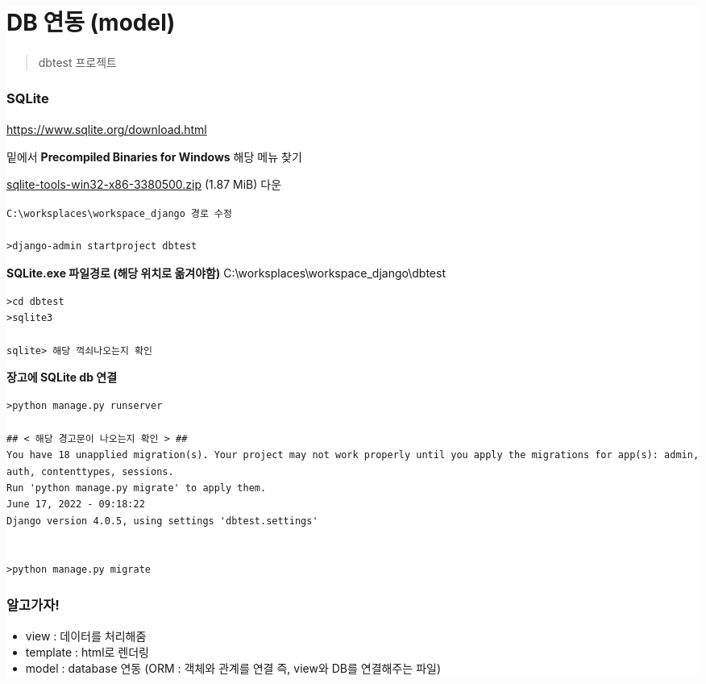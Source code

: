# DB 연동 (model)

> dbtest 프로젝트



### SQLite

https://www.sqlite.org/download.html



밑에서 **Precompiled Binaries for Windows**  해당 메뉴 찾기

[sqlite-tools-win32-x86-3380500.zip](https://www.sqlite.org/2022/sqlite-tools-win32-x86-3380500.zip) (1.87 MiB)  다운



```terminal
C:\worksplaces\workspace_django 경로 수정

>django-admin startproject dbtest
```



**SQLite.exe 파일경로 (해당 위치로 옮겨야함)**
C:\worksplaces\workspace_django\dbtest

```terminal
>cd dbtest
>sqlite3

sqlite> 해당 꺽쇠나오는지 확인
```



**장고에 SQLite db 연결**

```terminal
>python manage.py runserver

## < 해당 경고문이 나오는지 확인 > ##
You have 18 unapplied migration(s). Your project may not work properly until you apply the migrations for app(s): admin, auth, contenttypes, sessions.
Run 'python manage.py migrate' to apply them.
June 17, 2022 - 09:18:22
Django version 4.0.5, using settings 'dbtest.settings'


>python manage.py migrate
```



### 알고가자!

- view : 데이터를 처리해줌
- template : html로 렌더링
- model : database 연동 
  (ORM : 객체와 관계를 연결 즉, view와 DB를 연결해주는 파일)

